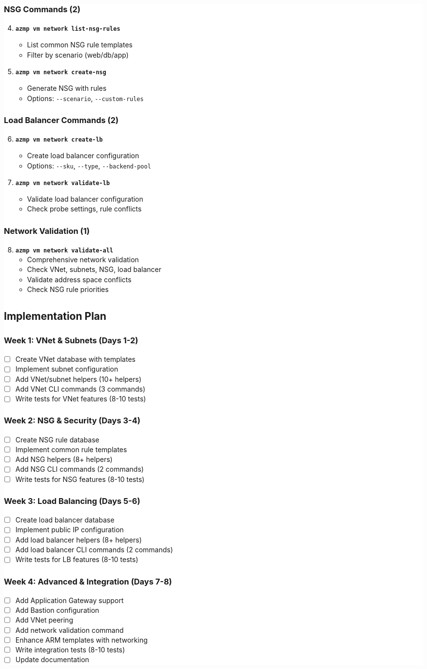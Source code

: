 ### NSG Commands (2)
4. **`azmp vm network list-nsg-rules`**
   - List common NSG rule templates
   - Filter by scenario (web/db/app)

5. **`azmp vm network create-nsg`**
   - Generate NSG with rules
   - Options: `--scenario`, `--custom-rules`

### Load Balancer Commands (2)
6. **`azmp vm network create-lb`**
   - Create load balancer configuration
   - Options: `--sku`, `--type`, `--backend-pool`

7. **`azmp vm network validate-lb`**
   - Validate load balancer configuration
   - Check probe settings, rule conflicts

### Network Validation (1)
8. **`azmp vm network validate-all`**
   - Comprehensive network validation
   - Check VNet, subnets, NSG, load balancer
   - Validate address space conflicts
   - Check NSG rule priorities

## Implementation Plan

### Week 1: VNet & Subnets (Days 1-2)
- [ ] Create VNet database with templates
- [ ] Implement subnet configuration
- [ ] Add VNet/subnet helpers (10+ helpers)
- [ ] Add VNet CLI commands (3 commands)
- [ ] Write tests for VNet features (8-10 tests)

### Week 2: NSG & Security (Days 3-4)
- [ ] Create NSG rule database
- [ ] Implement common rule templates
- [ ] Add NSG helpers (8+ helpers)
- [ ] Add NSG CLI commands (2 commands)
- [ ] Write tests for NSG features (8-10 tests)

### Week 3: Load Balancing (Days 5-6)
- [ ] Create load balancer database
- [ ] Implement public IP configuration
- [ ] Add load balancer helpers (8+ helpers)
- [ ] Add load balancer CLI commands (2 commands)
- [ ] Write tests for LB features (8-10 tests)

### Week 4: Advanced & Integration (Days 7-8)
- [ ] Add Application Gateway support
- [ ] Add Bastion configuration
- [ ] Add VNet peering
- [ ] Add network validation command
- [ ] Enhance ARM templates with networking
- [ ] Write integration tests (8-10 tests)
- [ ] Update documentation
